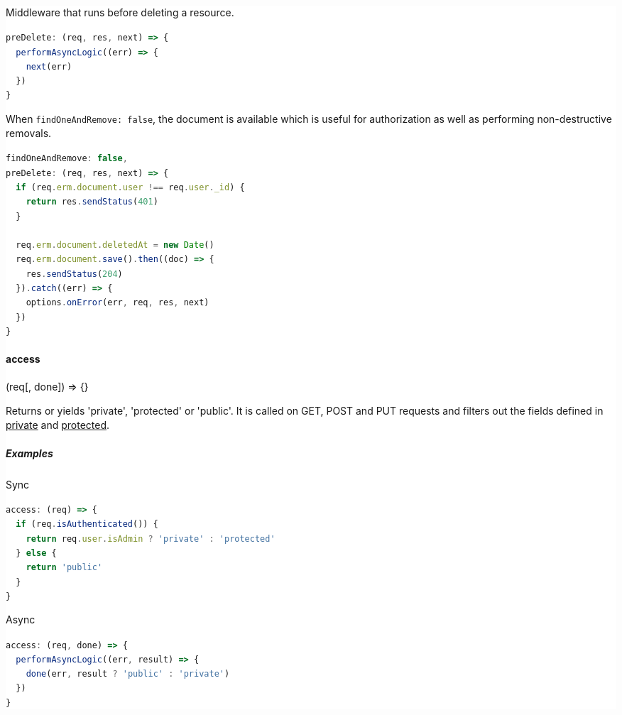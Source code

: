 Middleware that runs before deleting a resource.

```js
preDelete: (req, res, next) => {
  performAsyncLogic((err) => {
    next(err)
  })
}
```

When `findOneAndRemove: false`, the document is available which is useful for authorization as well as performing non-destructive removals.

```js
findOneAndRemove: false,
preDelete: (req, res, next) => {
  if (req.erm.document.user !== req.user._id) {
    return res.sendStatus(401)
  }

  req.erm.document.deletedAt = new Date()
  req.erm.document.save().then((doc) => {
    res.sendStatus(204)
  }).catch((err) => {
    options.onError(err, req, res, next)
  })
}
```

#### access
<span class="label label-primary" title="type">(req[, done]) => {}</span>

Returns or yields 'private', 'protected' or 'public'. It is called on GET, POST and PUT requests and filters out the fields defined in [private](#private) and [protected](#protected).

##### Examples

Sync

```js
access: (req) => {
  if (req.isAuthenticated()) {
    return req.user.isAdmin ? 'private' : 'protected'
  } else {
    return 'public'
  }
}
```

Async

```js
access: (req, done) => {
  performAsyncLogic((err, result) => {
    done(err, result ? 'public' : 'private')
  })
}
```

